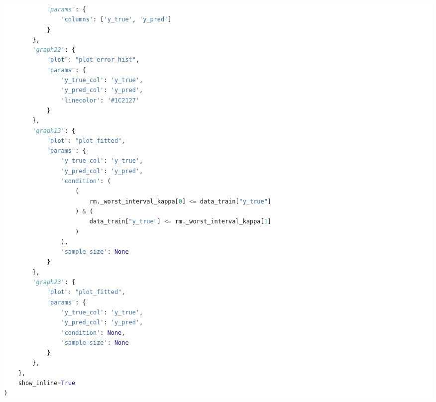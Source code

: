 ```py
            "params": {
                'columns': ['y_true', 'y_pred']
            }
        },
        'graph22': {
            "plot": "plot_error_hist",
            "params": {
                'y_true_col': 'y_true',
                'y_pred_col': 'y_pred',
                'linecolor': '#1C2127'
            }
        },
        'graph13': {
            "plot": "plot_fitted",
            "params": {
                'y_true_col': 'y_true',
                'y_pred_col': 'y_pred',
                'condition': (
                    (
                        rm._worst_interval_kappa[0] <= data_train["y_true"]
                    ) & (
                        data_train["y_true"] <= rm._worst_interval_kappa[1]
                    )
                ),
                'sample_size': None
            }
        },
        'graph23': {
            "plot": "plot_fitted",
            "params": {
                'y_true_col': 'y_true',
                'y_pred_col': 'y_pred',
                'condition': None,
                'sample_size': None
            }
        },
    },
    show_inline=True
)
```
